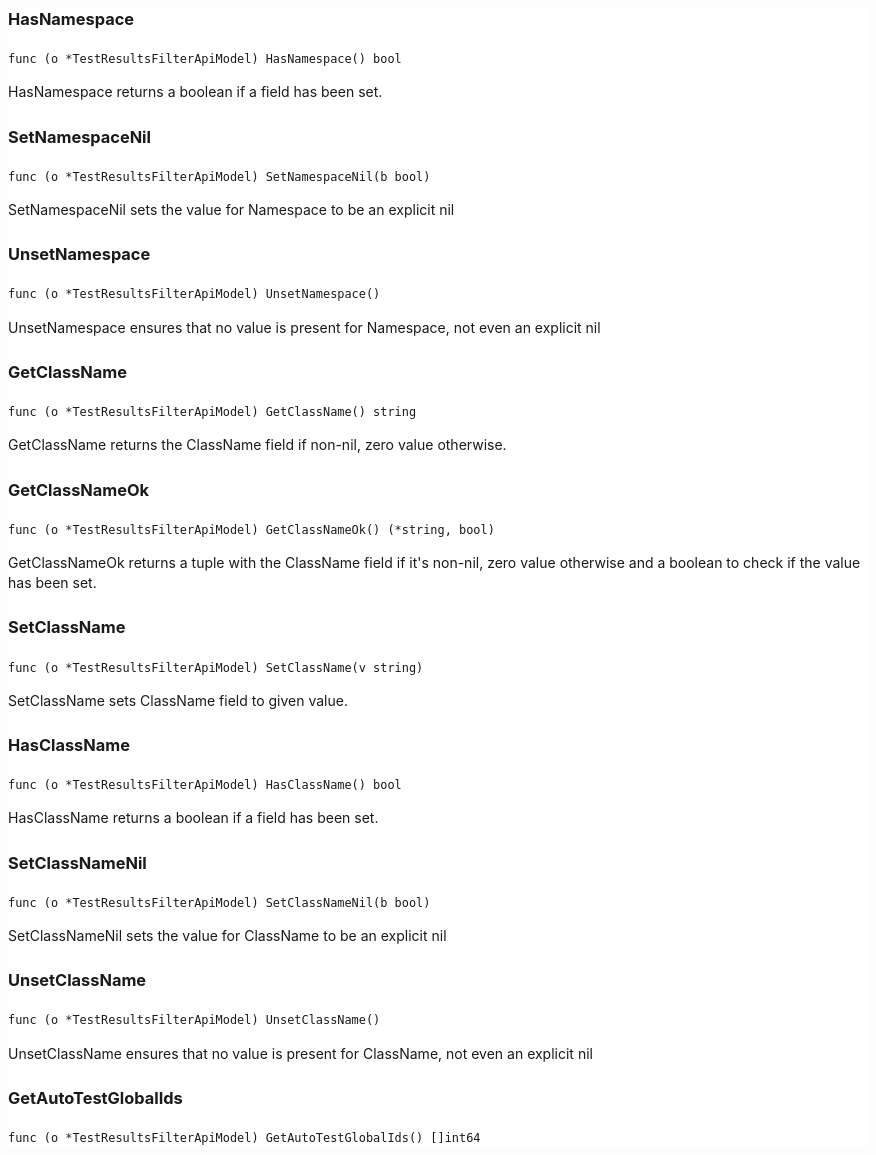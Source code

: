 ### HasNamespace

`func (o *TestResultsFilterApiModel) HasNamespace() bool`

HasNamespace returns a boolean if a field has been set.

### SetNamespaceNil

`func (o *TestResultsFilterApiModel) SetNamespaceNil(b bool)`

 SetNamespaceNil sets the value for Namespace to be an explicit nil

### UnsetNamespace
`func (o *TestResultsFilterApiModel) UnsetNamespace()`

UnsetNamespace ensures that no value is present for Namespace, not even an explicit nil
### GetClassName

`func (o *TestResultsFilterApiModel) GetClassName() string`

GetClassName returns the ClassName field if non-nil, zero value otherwise.

### GetClassNameOk

`func (o *TestResultsFilterApiModel) GetClassNameOk() (*string, bool)`

GetClassNameOk returns a tuple with the ClassName field if it's non-nil, zero value otherwise
and a boolean to check if the value has been set.

### SetClassName

`func (o *TestResultsFilterApiModel) SetClassName(v string)`

SetClassName sets ClassName field to given value.

### HasClassName

`func (o *TestResultsFilterApiModel) HasClassName() bool`

HasClassName returns a boolean if a field has been set.

### SetClassNameNil

`func (o *TestResultsFilterApiModel) SetClassNameNil(b bool)`

 SetClassNameNil sets the value for ClassName to be an explicit nil

### UnsetClassName
`func (o *TestResultsFilterApiModel) UnsetClassName()`

UnsetClassName ensures that no value is present for ClassName, not even an explicit nil
### GetAutoTestGlobalIds

`func (o *TestResultsFilterApiModel) GetAutoTestGlobalIds() []int64`
